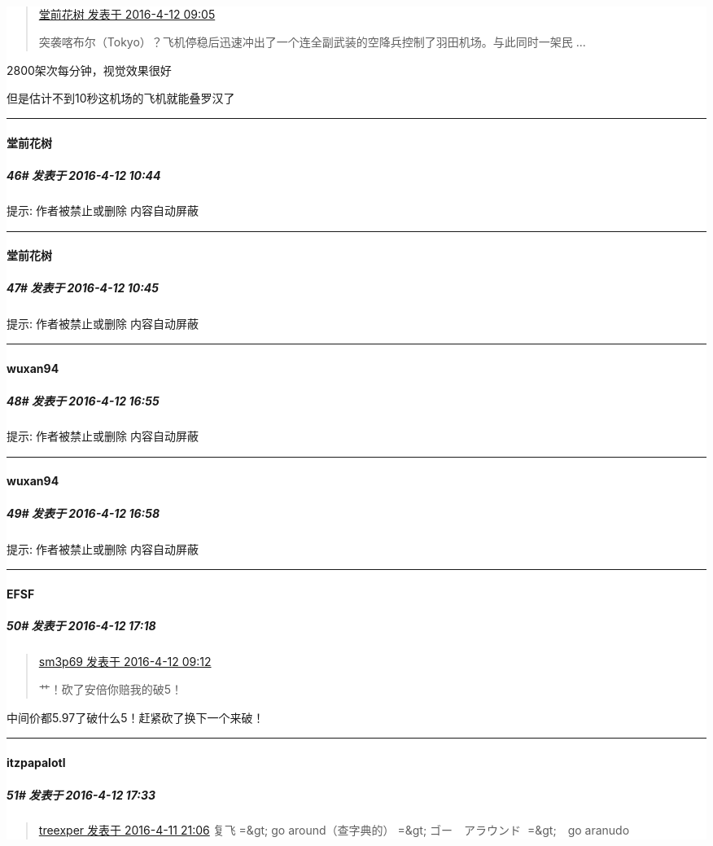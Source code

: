 <blockquote><a href="httphttps://bbs.saraba1st.com/2b/forum.php?mod=redirect&amp;goto=findpost&amp;pid=32113395&amp;ptid=1249284" target="_blank">堂前花树 发表于 2016-4-12 09:05</a>

突袭喀布尔（Tokyo）？飞机停稳后迅速冲出了一个连全副武装的空降兵控制了羽田机场。与此同时一架民 ...</blockquote>
2800架次每分钟，视觉效果很好

但是估计不到10秒这机场的飞机就能叠罗汉了

*****

####  堂前花树  
##### 46#       发表于 2016-4-12 10:44

提示: 作者被禁止或删除 内容自动屏蔽

*****

####  堂前花树  
##### 47#       发表于 2016-4-12 10:45

提示: 作者被禁止或删除 内容自动屏蔽

*****

####  wuxan94  
##### 48#       发表于 2016-4-12 16:55

提示: 作者被禁止或删除 内容自动屏蔽

*****

####  wuxan94  
##### 49#       发表于 2016-4-12 16:58

提示: 作者被禁止或删除 内容自动屏蔽

*****

####  EFSF  
##### 50#       发表于 2016-4-12 17:18

<blockquote><a href="httphttps://bbs.saraba1st.com/2b/forum.php?mod=redirect&amp;goto=findpost&amp;pid=32113463&amp;ptid=1249284" target="_blank">sm3p69 发表于 2016-4-12 09:12</a>

艹！砍了安倍你赔我的破5！</blockquote>
中间价都5.97了破什么5！赶紧砍了换下一个来破！

*****

####  itzpapalotl  
##### 51#       发表于 2016-4-12 17:33

<blockquote><a href="httphttps://bbs.saraba1st.com/2b/forum.php?mod=redirect&amp;amp;goto=findpost&amp;amp;pid=32110389&amp;amp;ptid=1249284" target="_blank">treexper 发表于 2016-4-11 21:06</a>
复飞 =&amp;gt; go around（查字典的） =&amp;gt; ゴー　アラウンド  =&amp;gt;　go aranudo
